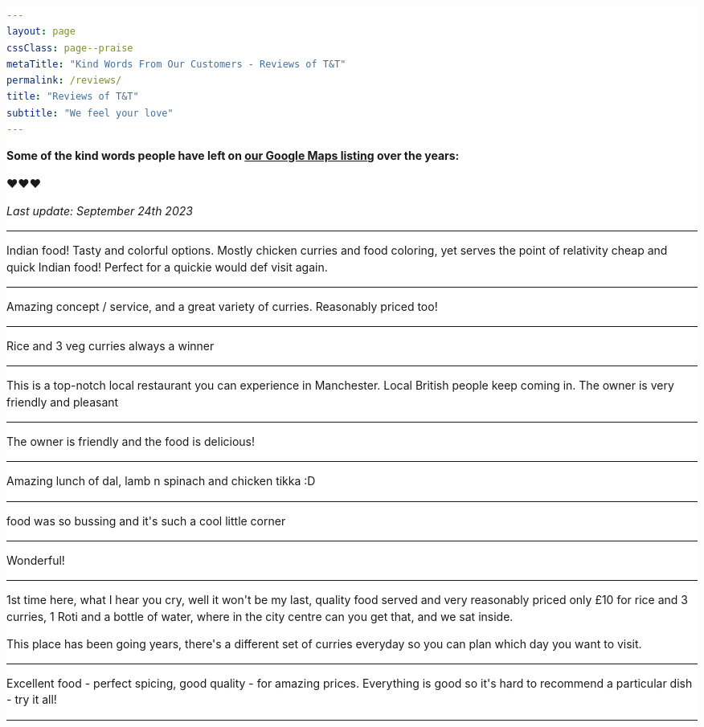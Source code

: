 ```yaml
---
layout: page
cssClass: page--praise
metaTitle: "Kind Words From Our Customers - Reviews of T&T"
permalink: /reviews/
title: "Reviews of T&T"
subtitle: "We feel your love"
---
```


**Some of the kind words people have left on [our Google Maps listing](https://goo.gl/maps/xTNreANmJEz) over the years:**

❤️❤️❤️

_Last update: September 24th 2023_

---
Indian food! Tasty and colorful options. Mostly chicken curries and food coloring, yet serves the point of relativity cheap and quick Indian food! Perfect for a quickie would def visit again. 

---
Amazing concept / service, and a great variety of curries. Reasonably priced too! 

---
Rice and 3 veg curries always a winner 

---
This is a top-notch local restaurant you can experience in Manchester. Local British people keep coming in.
The owner is very friendly and pleasant 

---
The owner is friendly and the food is delicious! 

---
Amazing lunch of dal, lamb n spinach and chicken tikka :D 

---
food was so bussing and it's such a cool little corner 

---
Wonderful! 

---
1st time here, what I hear you cry, well it won't be my last, quality food served and very reasonably priced only £10 for rice and 3 curries, 1 Roti and a bottle of water, where in the city centre can you get that, and we sat inside.

This place has been going years, there's a different set of curries everyday so you can plan which day you want to visit. 

---
Excellent food - perfect spicing, good quality - for amazing prices. Everything is good so it's hard to recommend a particular dish - try it all! 

---